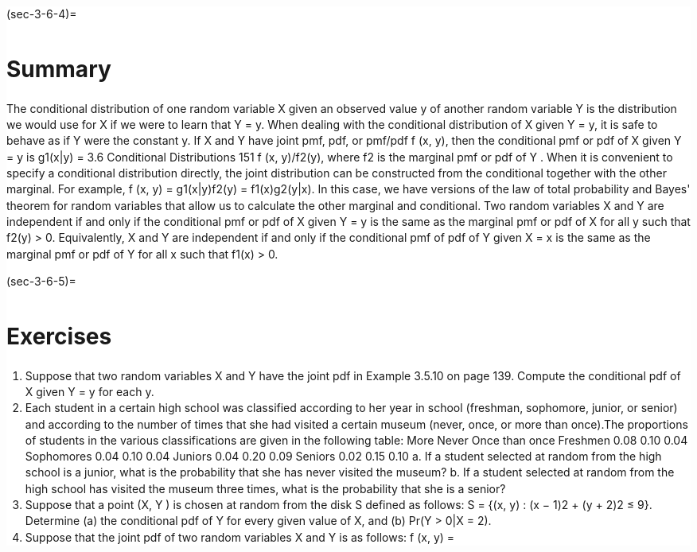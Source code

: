 (sec-3-6-4)=
# Summary

The conditional distribution of one random variable X given an observed value y
of another random variable Y is the distribution we would use for X if we were to
learn that Y = y. When dealing with the conditional distribution of X given Y = y,
it is safe to behave as if Y were the constant y. If X and Y have joint pmf, pdf,
or pmf/pdf f (x, y), then the conditional pmf or pdf of X given Y = y is g1(x|y) =
3.6 Conditional Distributions 151
f (x, y)/f2(y), where f2 is the marginal pmf or pdf of Y . When it is convenient to
specify a conditional distribution directly, the joint distribution can be constructed
from the conditional together with the other marginal. For example,
f (x, y) = g1(x|y)f2(y) = f1(x)g2(y|x).
In this case, we have versions of the law of total probability and Bayes' theorem for
random variables that allow us to calculate the other marginal and conditional.
Two random variables X and Y are independent if and only if the conditional pmf
or pdf of X given Y = y is the same as the marginal pmf or pdf of X for all y such
that f2(y) > 0. Equivalently, X and Y are independent if and only if the conditional
pmf of pdf of Y given X = x is the same as the marginal pmf or pdf of Y for all x
such that f1(x) > 0.

(sec-3-6-5)=
# Exercises

1. Suppose that two random variables X and Y have the
joint pdf in Example 3.5.10 on page 139. Compute the
conditional pdf of X given Y = y for each y.
2. Each student in a certain high school was classified according
to her year in school (freshman, sophomore, junior,
or senior) and according to the number of times that
she had visited a certain museum (never, once, or more
than once).The proportions of students in the various classifications
are given in the following table:
More
Never Once than once
Freshmen 0.08 0.10 0.04
Sophomores 0.04 0.10 0.04
Juniors 0.04 0.20 0.09
Seniors 0.02 0.15 0.10
a. If a student selected at random from the high school
is a junior, what is the probability that she has never
visited the museum?
b. If a student selected at random from the high school
has visited the museum three times, what is the probability
that she is a senior?
3. Suppose that a point (X, Y ) is chosen at random from
the disk S defined as follows:
S = {(x, y) : (x − 1)2 + (y + 2)2 ≤ 9}.
Determine (a) the conditional pdf of Y for every given
value of X, and (b) Pr(Y > 0|X = 2).
4. Suppose that the joint pdf of two random variables X
and Y is as follows:
f (x, y) =
 